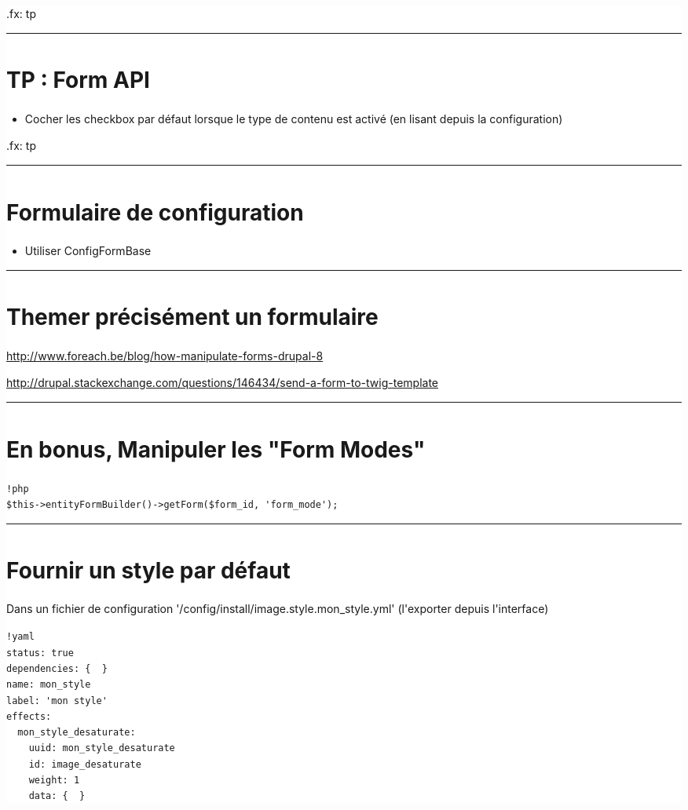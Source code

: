 .fx: tp

--------------------------------------------------------------------------------

# TP : Form API

  * Cocher les checkbox par défaut lorsque le type de contenu est activé
  (en lisant depuis la configuration)

.fx: tp

--------------------------------------------------------------------------------

# Formulaire de configuration

  * Utiliser ConfigFormBase

--------------------------------------------------------------------------------

# Themer précisément un formulaire

<http://www.foreach.be/blog/how-manipulate-forms-drupal-8>

<http://drupal.stackexchange.com/questions/146434/send-a-form-to-twig-template>

--------------------------------------------------------------------------------

# En bonus, Manipuler les "Form Modes"

    !php
    $this->entityFormBuilder()->getForm($form_id, 'form_mode');

--------------------------------------------------------------------------------

# Fournir un style par défaut

  Dans un fichier de configuration '/config/install/image.style.mon_style.yml'
  (l'exporter depuis l'interface)

    !yaml
    status: true
    dependencies: {  }
    name: mon_style
    label: 'mon style'
    effects:
      mon_style_desaturate:
        uuid: mon_style_desaturate
        id: image_desaturate
        weight: 1
        data: {  }
